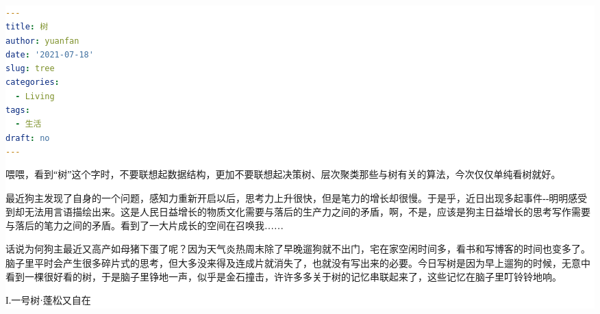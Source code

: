 ```yaml
---
title: 树
author: yuanfan
date: '2021-07-18'
slug: tree
categories:
  - Living
tags:
  - 生活
draft: no
---
```


<font face="微软雅黑">喂喂，看到“树”这个字时，不要联想起数据结构，更加不要联想起决策树、层次聚类那些与树有关的算法，今次仅仅单纯看树就好。



最近狗主发现了自身的一个问题，感知力重新开启以后，思考力上升很快，但是笔力的增长却很慢。于是乎，近日出现多起事件--明明感受到却无法用言语描绘出来。这是人民日益增长的物质文化需要与落后的生产力之间的矛盾，啊，不是，应该是狗主日益增长的思考写作需要与落后的笔力之间的矛盾。看到了一大片成长的空间在召唤我……

话说为何狗主最近又高产如母猪下蛋了呢？因为天气炎热周末除了早晚遛狗就不出门，宅在家空闲时间多，看书和写博客的时间也变多了。脑子里平时会产生很多碎片式的思考，但大多没来得及连成片就消失了，也就没有写出来的必要。今日写树是因为早上遛狗的时候，无意中看到一棵很好看的树，于是脑子里铮地一声，似乎是金石撞击，许许多多关于树的记忆串联起来了，这些记忆在脑子里叮铃铃地响。

I.一号树·蓬松又自在
